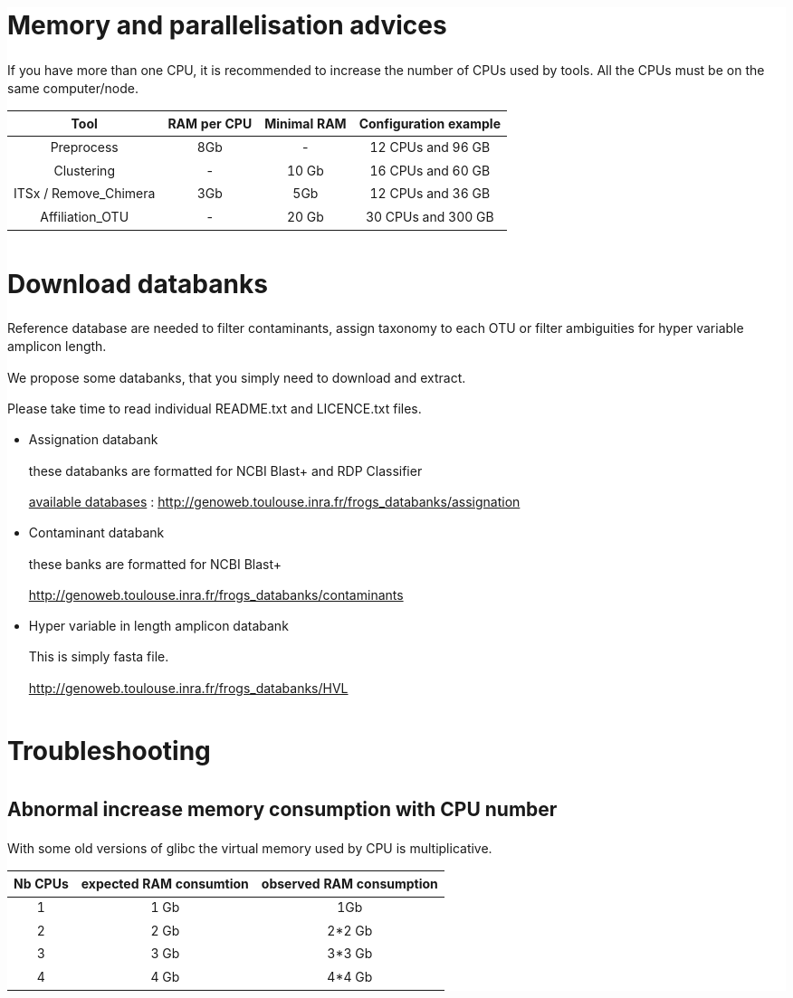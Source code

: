 

# Memory and parallelisation advices

If you have more than one CPU, it is recommended to increase the number of CPUs used by tools.
All the CPUs must be on the same computer/node.

|         Tool          | RAM per CPU | Minimal RAM | Configuration example |
| :-------------------: | :---------: | :---------: | :-------------------: |
|      Preprocess       |     8Gb     |      -      |   12 CPUs and 96 GB   |
|      Clustering       |      -      |    10 Gb    |   16 CPUs and 60 GB   |
| ITSx / Remove_Chimera |     3Gb     |     5Gb     |   12 CPUs and 36 GB   |
|    Affiliation_OTU    |      -      |    20 Gb    |  30 CPUs and 300 GB   |



# Download databanks

Reference database are needed to filter contaminants, assign taxonomy to each OTU or filter ambiguities for hyper variable amplicon length.

We propose some databanks, that you simply need to download and extract.

Please take time to read individual README.txt and LICENCE.txt files.

* Assignation databank

  these databanks are formatted for NCBI Blast+ and RDP Classifier

  [available databases](http://genoweb.toulouse.inra.fr/frogs_databanks/assignation/readme.txt) : http://genoweb.toulouse.inra.fr/frogs_databanks/assignation

* Contaminant databank

  these banks are formatted for NCBI Blast+

  http://genoweb.toulouse.inra.fr/frogs_databanks/contaminants

* Hyper variable in length amplicon databank

  This is simply fasta file.

  http://genoweb.toulouse.inra.fr/frogs_databanks/HVL




# Troubleshooting
## Abnormal increase memory consumption with CPU number
With some old versions of glibc the virtual memory used by CPU is multiplicative.

| Nb CPUs | expected RAM consumtion | observed RAM consumption |
| :-----: | :---------------------: | :----------------------: |
|    1    |          1 Gb           |           1Gb            |
|    2    |          2 Gb           |          2*2 Gb          |
|    3    |          3 Gb           |          3*3 Gb          |
|    4    |          4 Gb           |          4*4 Gb          |
